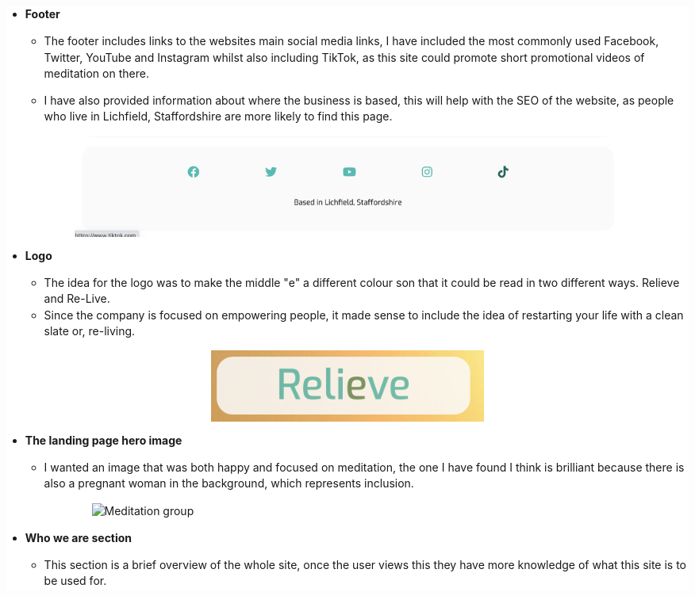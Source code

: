 - __Footer__

  - The footer includes links to the websites main social media links, I have included the most commonly used Facebook, Twitter, YouTube and Instagram whilst also including TikTok, as this site could promote short promotional videos of meditation on there.

  - I have also provided information about where the business is based, this will help with the SEO of the website, as people who live in Lichfield, Staffordshire are more likely to find this page.

<img src="assets/images/readme-images/footer.png" width="80%" alt="The footer" style="display: block; margin: auto;">

- __Logo__

  - The idea for the logo was to make the middle "e" a different colour son that it could be read in two different ways. Relieve and Re-Live.
  - Since the company is focused on empowering people, it made sense to include the idea of restarting your life with a clean slate or, re-living.

<img src="assets/images/readme-images/logo.png" width="40%" alt="The logo" style="display: block; margin: auto;">

- __The landing page hero image__

  - I wanted an image that was both happy and focused on meditation, the one I have found I think is brilliant because there is also a pregnant woman in the background, which represents inclusion.

<img src="assets/images/index-hero.jpeg" width="75%" alt="Meditation group" style="display: block; margin: auto;">

- __Who we are section__

  - This section is a brief overview of the whole site, once the user views this they have more knowledge of what this site is to be used for.

